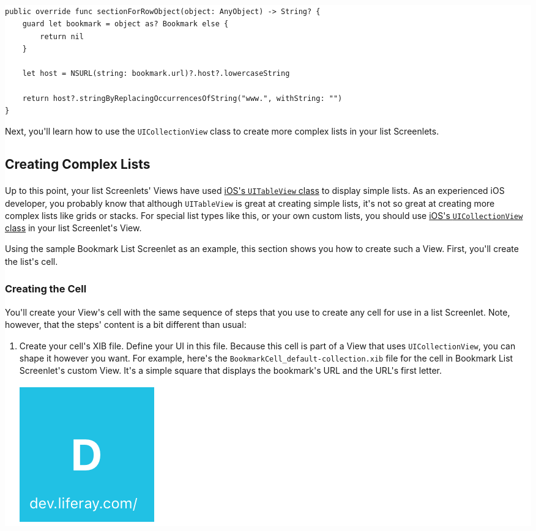     public override func sectionForRowObject(object: AnyObject) -> String? {
        guard let bookmark = object as? Bookmark else {
            return nil
        }

        let host = NSURL(string: bookmark.url)?.host?.lowercaseString

        return host?.stringByReplacingOccurrencesOfString("www.", withString: "")
    }

Next, you'll learn how to use the `UICollectionView` class to create more 
complex lists in your list Screenlets. 

## Creating Complex Lists

Up to this point, your list Screenlets' Views have used 
[iOS's `UITableView` class](https://developer.apple.com/library/ios/documentation/UIKit/Reference/UITableView_Class/) 
to display simple lists. As an experienced iOS developer, you probably know that 
although `UITableView` is great at creating simple lists, it's not so great at 
creating more complex lists like grids or stacks. For special list types like 
this, or your own custom lists, you should use 
[iOS's `UICollectionView` class](https://developer.apple.com/reference/uikit/uicollectionview) 
in your list Screenlet's View. 

Using the sample Bookmark List Screenlet as an example, this section shows you 
how to create such a View. First, you'll create the list's cell.

### Creating the Cell

You'll create your View's cell with the same sequence of steps that you use to 
create any cell for use in a list Screenlet. Note, however, that the steps' 
content is a bit different than usual: 

1. Create your cell's XIB file. Define your UI in this file. Because this cell 
   is part of a View that uses `UICollectionView`, you can shape it however you 
   want. For example, here's the `BookmarkCell_default-collection.xib` file for 
   the cell in Bookmark List Screenlet's custom View. It's a simple square that 
   displays the bookmark's URL and the URL's first letter. 

    ![Figure 3: The XIB file for the cell in Bookmark List Screenlet's custom View.](../../../images/screens-ios-collectionview-cell.png)
